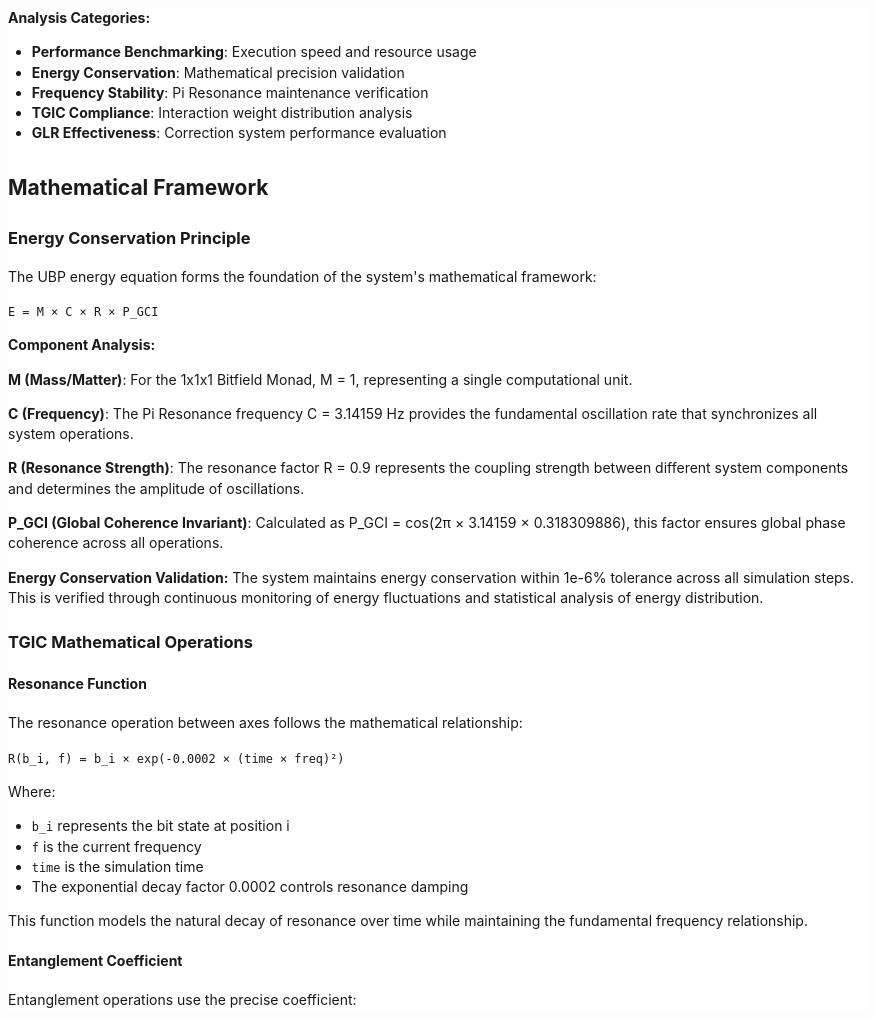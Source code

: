 **Analysis Categories:**
- **Performance Benchmarking**: Execution speed and resource usage
- **Energy Conservation**: Mathematical precision validation
- **Frequency Stability**: Pi Resonance maintenance verification
- **TGIC Compliance**: Interaction weight distribution analysis
- **GLR Effectiveness**: Correction system performance evaluation

## Mathematical Framework

### Energy Conservation Principle

The UBP energy equation forms the foundation of the system's mathematical framework:

```
E = M × C × R × P_GCI
```

**Component Analysis:**

**M (Mass/Matter)**: For the 1x1x1 Bitfield Monad, M = 1, representing a single computational unit.

**C (Frequency)**: The Pi Resonance frequency C = 3.14159 Hz provides the fundamental oscillation rate that synchronizes all system operations.

**R (Resonance Strength)**: The resonance factor R = 0.9 represents the coupling strength between different system components and determines the amplitude of oscillations.

**P_GCI (Global Coherence Invariant)**: Calculated as P_GCI = cos(2π × 3.14159 × 0.318309886), this factor ensures global phase coherence across all operations.

**Energy Conservation Validation:**
The system maintains energy conservation within 1e-6% tolerance across all simulation steps. This is verified through continuous monitoring of energy fluctuations and statistical analysis of energy distribution.

### TGIC Mathematical Operations

#### Resonance Function

The resonance operation between axes follows the mathematical relationship:

```
R(b_i, f) = b_i × exp(-0.0002 × (time × freq)²)
```

Where:
- `b_i` represents the bit state at position i
- `f` is the current frequency
- `time` is the simulation time
- The exponential decay factor 0.0002 controls resonance damping

This function models the natural decay of resonance over time while maintaining the fundamental frequency relationship.

#### Entanglement Coefficient

Entanglement operations use the precise coefficient:
